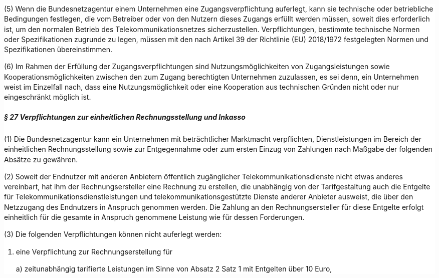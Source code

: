 (5) Wenn die Bundesnetzagentur einem Unternehmen eine
Zugangsverpflichtung auferlegt, kann sie technische oder betriebliche
Bedingungen festlegen, die vom Betreiber oder von den Nutzern dieses
Zugangs erfüllt werden müssen, soweit dies erforderlich ist, um den
normalen Betrieb des Telekommunikationsnetzes sicherzustellen.
Verpflichtungen, bestimmte technische Normen oder Spezifikationen
zugrunde zu legen, müssen mit den nach Artikel 39 der Richtlinie (EU)
2018/1972 festgelegten Normen und Spezifikationen übereinstimmen.

(6) Im Rahmen der Erfüllung der Zugangsverpflichtungen sind
Nutzungsmöglichkeiten von Zugangsleistungen sowie
Kooperationsmöglichkeiten zwischen den zum Zugang berechtigten
Unternehmen zuzulassen, es sei denn, ein Unternehmen weist im
Einzelfall nach, dass eine Nutzungsmöglichkeit oder eine Kooperation
aus technischen Gründen nicht oder nur eingeschränkt möglich ist.


##### § 27 Verpflichtungen zur einheitlichen Rechnungsstellung und Inkasso

(1) Die Bundesnetzagentur kann ein Unternehmen mit beträchtlicher
Marktmacht verpflichten, Dienstleistungen im Bereich der einheitlichen
Rechnungsstellung sowie zur Entgegennahme oder zum ersten Einzug von
Zahlungen nach Maßgabe der folgenden Absätze zu gewähren.

(2) Soweit der Endnutzer mit anderen Anbietern öffentlich zugänglicher
Telekommunikationsdienste nicht etwas anderes vereinbart, hat ihm der
Rechnungsersteller eine Rechnung zu erstellen, die unabhängig von der
Tarifgestaltung auch die Entgelte für
Telekommunikationsdienstleistungen und telekommunikationsgestützte
Dienste anderer Anbieter ausweist, die über den Netzzugang des
Endnutzers in Anspruch genommen werden. Die Zahlung an den
Rechnungsersteller für diese Entgelte erfolgt einheitlich für die
gesamte in Anspruch genommene Leistung wie für dessen Forderungen.

(3) Die folgenden Verpflichtungen können nicht auferlegt werden:

1.  eine Verpflichtung zur Rechnungserstellung für

    a)  zeitunabhängig tarifierte Leistungen im Sinne von Absatz 2 Satz 1 mit
        Entgelten über 10 Euro,



